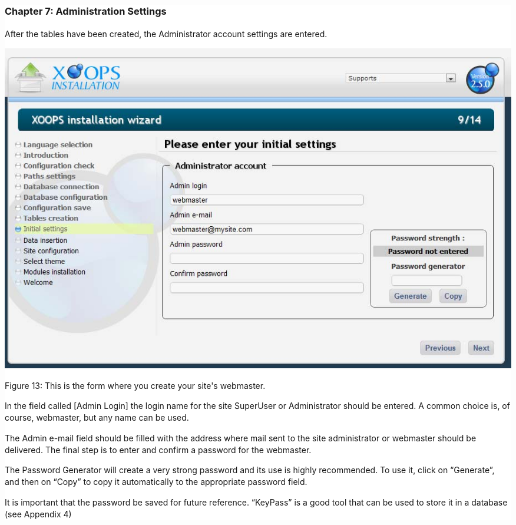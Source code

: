 ### Chapter 7: Administration Settings 


After the tables have been created, the Administrator account settings are entered.

![image001.png](../assets/img_19.jpg) 

Figure 13: This is the form where you create your site's webmaster.

In the field called [Admin Login] the login name for the site SuperUser or Administrator should be entered. A common choice is, of course, webmaster, but any name can be used. 

The Admin e-mail field should be filled with the address where mail sent to the site administrator or webmaster should be delivered. The final step is to enter and confirm a password for the webmaster.

The Password Generator will create a very strong password and its use is highly recommended.  To use it, click on “Generate”, and then on “Copy” to copy it automatically to the appropriate password field.

It is important that the password be saved for future reference.  “KeyPass” is a good tool that can be used to store it in a database (see Appendix 4)  
